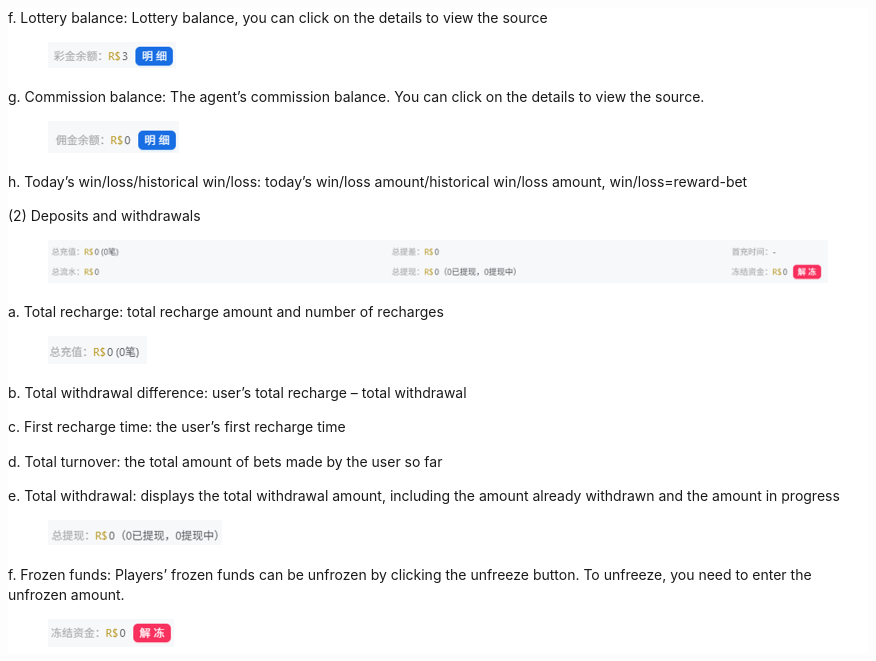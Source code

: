 f. Lottery balance: Lottery balance, you can click on the details to view the source

<div align="left"><figure><img src="../.gitbook/assets/image (124).png" alt="" width="128"><figcaption></figcaption></figure></div>

g. Commission balance: The agent’s commission balance. You can click on the details to view the source.

<div align="left"><figure><img src="../.gitbook/assets/image (125).png" alt="" width="131"><figcaption></figcaption></figure></div>

h. Today’s win/loss/historical win/loss: today’s win/loss amount/historical win/loss amount, win/loss=reward-bet

(2) Deposits and withdrawals

<figure><img src="../.gitbook/assets/image (126).png" alt=""><figcaption></figcaption></figure>

a. Total recharge: total recharge amount and number of recharges

<div align="left"><figure><img src="../.gitbook/assets/image (127).png" alt="" width="99"><figcaption></figcaption></figure></div>

b. Total withdrawal difference: user’s total recharge – total withdrawal

c. First recharge time: the user’s first recharge time

d. Total turnover: the total amount of bets made by the user so far

e. Total withdrawal: displays the total withdrawal amount, including the amount already withdrawn and the amount in progress

<div align="left"><figure><img src="../.gitbook/assets/image (128).png" alt="" width="174"><figcaption></figcaption></figure></div>

f. Frozen funds: Players’ frozen funds can be unfrozen by clicking the unfreeze button. To unfreeze, you need to enter the unfrozen amount.

<div align="left"><figure><img src="../.gitbook/assets/image (129).png" alt="" width="126"><figcaption></figcaption></figure></div>

